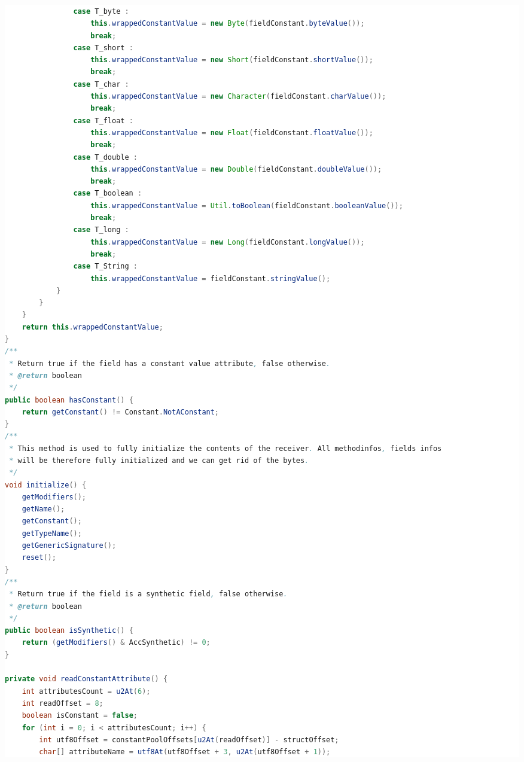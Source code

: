 ```java
				case T_byte :
					this.wrappedConstantValue = new Byte(fieldConstant.byteValue());
					break;
				case T_short :
					this.wrappedConstantValue = new Short(fieldConstant.shortValue());
					break;
				case T_char :
					this.wrappedConstantValue = new Character(fieldConstant.charValue());
					break;
				case T_float :
					this.wrappedConstantValue = new Float(fieldConstant.floatValue());
					break;
				case T_double :
					this.wrappedConstantValue = new Double(fieldConstant.doubleValue());
					break;
				case T_boolean :
					this.wrappedConstantValue = Util.toBoolean(fieldConstant.booleanValue());
					break;
				case T_long :
					this.wrappedConstantValue = new Long(fieldConstant.longValue());
					break;
				case T_String :
					this.wrappedConstantValue = fieldConstant.stringValue();
			}
		}
	}
	return this.wrappedConstantValue;
}
/**
 * Return true if the field has a constant value attribute, false otherwise.
 * @return boolean
 */
public boolean hasConstant() {
	return getConstant() != Constant.NotAConstant;
}
/**
 * This method is used to fully initialize the contents of the receiver. All methodinfos, fields infos
 * will be therefore fully initialized and we can get rid of the bytes.
 */
void initialize() {
	getModifiers();
	getName();
	getConstant();
	getTypeName();
	getGenericSignature();
	reset();
}
/**
 * Return true if the field is a synthetic field, false otherwise.
 * @return boolean
 */
public boolean isSynthetic() {
	return (getModifiers() & AccSynthetic) != 0;
}

private void readConstantAttribute() {
	int attributesCount = u2At(6);
	int readOffset = 8;
	boolean isConstant = false;
	for (int i = 0; i < attributesCount; i++) {
		int utf8Offset = constantPoolOffsets[u2At(readOffset)] - structOffset;
		char[] attributeName = utf8At(utf8Offset + 3, u2At(utf8Offset + 1));
```